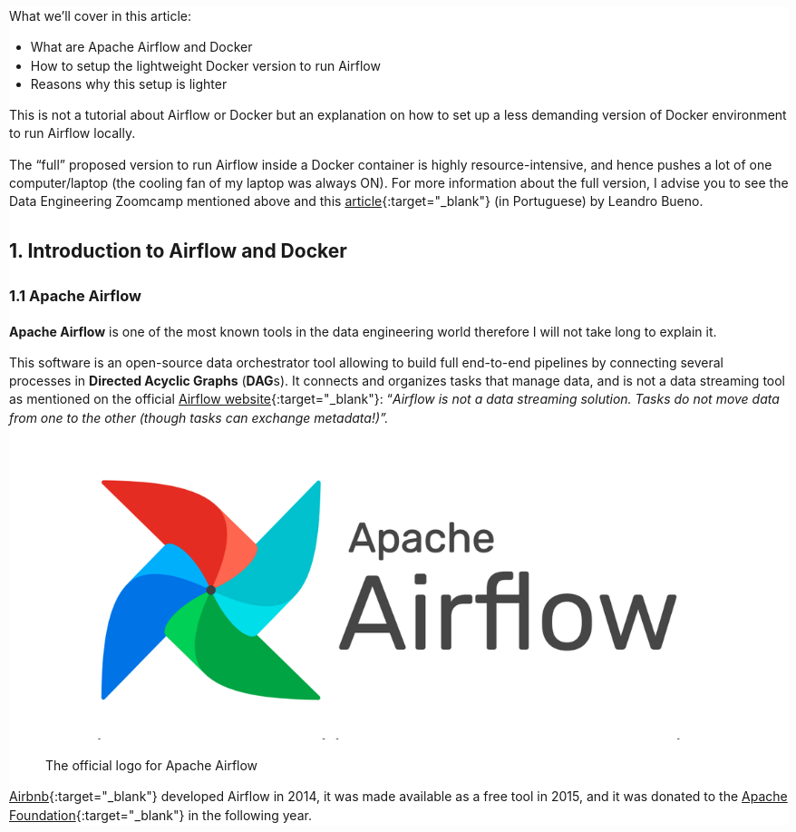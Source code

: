 What we’ll cover in this article:

-   What are Apache Airflow and Docker
-   How to setup the lightweight Docker version to run Airflow
-   Reasons why this setup is lighter

This is not a tutorial about Airflow or Docker but an explanation on how to set up a less demanding version of Docker environment to run Airflow locally.

The “full” proposed version to run Airflow inside a Docker container is highly resource-intensive, and hence pushes a lot of one computer/laptop (the cooling fan of my laptop was always ON). For more information about the full version, I advise you to see the Data Engineering Zoomcamp mentioned above and this [article](https://www.linkedin.com/pulse/airflow-o-que-%C3%A9-o-faz-hands-on-leandro-bueno/){:target="_blank"} (in Portuguese) by Leandro Bueno.

## 1. Introduction to Airflow and Docker

### 1.1 Apache Airflow

**Apache Airflow** is one of the most known tools in the data engineering world therefore I will not take long to explain it.

This software is an open-source data orchestrator tool allowing to build full end-to-end pipelines by connecting several processes in **Directed Acyclic Graphs** (**DAG**s). It connects and organizes tasks that manage data, and is not a data streaming tool as mentioned on the official [Airflow website](https://airflow.apache.org/docs/apache-airflow/stable/#){:target="_blank"}: “*Airflow is not a data streaming solution. Tasks do not move data from one to the other (though tasks can exchange metadata!)”.*

<figure>
<img src="/images/posts/2022-09-17-how-to-setup-lightweight-local-version-for-airflow/image1.png"  />
<figcaption><p>The official logo for Apache Airflow</p></figcaption>
</figure>

[Airbnb](http://airbnb.com){:target="_blank"} developed Airflow in 2014, it was made available as a free tool in 2015, and it was donated to the [Apache Foundation](https://www.apache.org/){:target="_blank"} in the following year.
